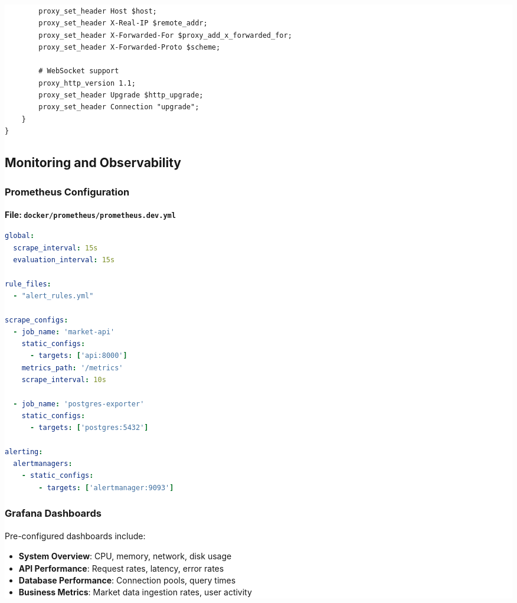 ```nginx
        proxy_set_header Host $host;
        proxy_set_header X-Real-IP $remote_addr;
        proxy_set_header X-Forwarded-For $proxy_add_x_forwarded_for;
        proxy_set_header X-Forwarded-Proto $scheme;

        # WebSocket support
        proxy_http_version 1.1;
        proxy_set_header Upgrade $http_upgrade;
        proxy_set_header Connection "upgrade";
    }
}
```

## Monitoring and Observability

### Prometheus Configuration

**File: `docker/prometheus/prometheus.dev.yml`**
```yaml
global:
  scrape_interval: 15s
  evaluation_interval: 15s

rule_files:
  - "alert_rules.yml"

scrape_configs:
  - job_name: 'market-api'
    static_configs:
      - targets: ['api:8000']
    metrics_path: '/metrics'
    scrape_interval: 10s

  - job_name: 'postgres-exporter'
    static_configs:
      - targets: ['postgres:5432']

alerting:
  alertmanagers:
    - static_configs:
        - targets: ['alertmanager:9093']
```

### Grafana Dashboards

Pre-configured dashboards include:
- **System Overview**: CPU, memory, network, disk usage
- **API Performance**: Request rates, latency, error rates
- **Database Performance**: Connection pools, query times
- **Business Metrics**: Market data ingestion rates, user activity
